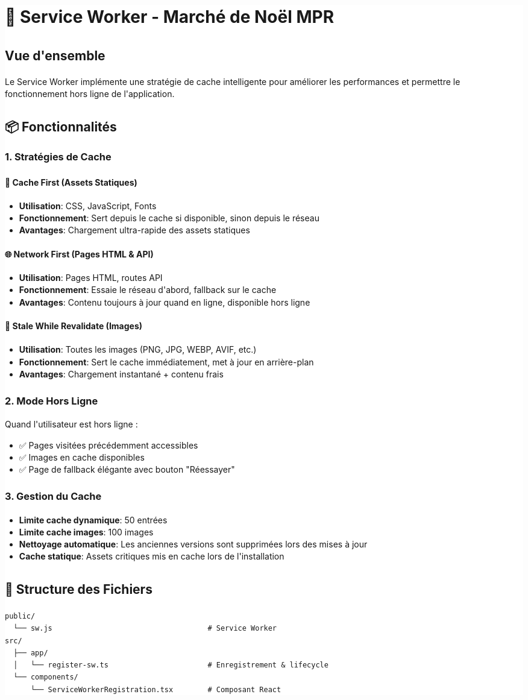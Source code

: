 # 🚀 Service Worker - Marché de Noël MPR

## Vue d'ensemble

Le Service Worker implémente une stratégie de cache intelligente pour améliorer les performances et permettre le fonctionnement hors ligne de l'application.

## 📦 Fonctionnalités

### 1. **Stratégies de Cache**

#### 🎯 Cache First (Assets Statiques)
- **Utilisation**: CSS, JavaScript, Fonts
- **Fonctionnement**: Sert depuis le cache si disponible, sinon depuis le réseau
- **Avantages**: Chargement ultra-rapide des assets statiques

#### 🌐 Network First (Pages HTML & API)
- **Utilisation**: Pages HTML, routes API
- **Fonctionnement**: Essaie le réseau d'abord, fallback sur le cache
- **Avantages**: Contenu toujours à jour quand en ligne, disponible hors ligne

#### 🔄 Stale While Revalidate (Images)
- **Utilisation**: Toutes les images (PNG, JPG, WEBP, AVIF, etc.)
- **Fonctionnement**: Sert le cache immédiatement, met à jour en arrière-plan
- **Avantages**: Chargement instantané + contenu frais

### 2. **Mode Hors Ligne**

Quand l'utilisateur est hors ligne :
- ✅ Pages visitées précédemment accessibles
- ✅ Images en cache disponibles
- ✅ Page de fallback élégante avec bouton "Réessayer"

### 3. **Gestion du Cache**

- **Limite cache dynamique**: 50 entrées
- **Limite cache images**: 100 images
- **Nettoyage automatique**: Les anciennes versions sont supprimées lors des mises à jour
- **Cache statique**: Assets critiques mis en cache lors de l'installation

## 📁 Structure des Fichiers

```
public/
  └── sw.js                                    # Service Worker
src/
  ├── app/
  │   └── register-sw.ts                       # Enregistrement & lifecycle
  └── components/
      └── ServiceWorkerRegistration.tsx        # Composant React
```
